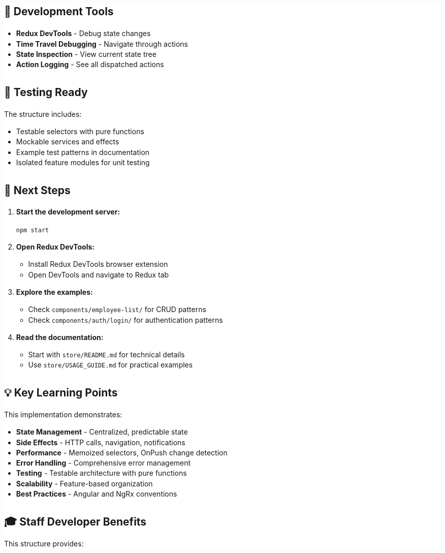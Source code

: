 ## 🔧 Development Tools

- **Redux DevTools** - Debug state changes
- **Time Travel Debugging** - Navigate through actions
- **State Inspection** - View current state tree
- **Action Logging** - See all dispatched actions

## 🧪 Testing Ready

The structure includes:

- Testable selectors with pure functions
- Mockable services and effects
- Example test patterns in documentation
- Isolated feature modules for unit testing

## 🚀 Next Steps

1. **Start the development server:**

   ```bash
   npm start
   ```

2. **Open Redux DevTools:**

   - Install Redux DevTools browser extension
   - Open DevTools and navigate to Redux tab

3. **Explore the examples:**

   - Check `components/employee-list/` for CRUD patterns
   - Check `components/auth/login/` for authentication patterns

4. **Read the documentation:**
   - Start with `store/README.md` for technical details
   - Use `store/USAGE_GUIDE.md` for practical examples

## 💡 Key Learning Points

This implementation demonstrates:

- **State Management** - Centralized, predictable state
- **Side Effects** - HTTP calls, navigation, notifications
- **Performance** - Memoized selectors, OnPush change detection
- **Error Handling** - Comprehensive error management
- **Testing** - Testable architecture with pure functions
- **Scalability** - Feature-based organization
- **Best Practices** - Angular and NgRx conventions

## 🎓 Staff Developer Benefits

This structure provides:
